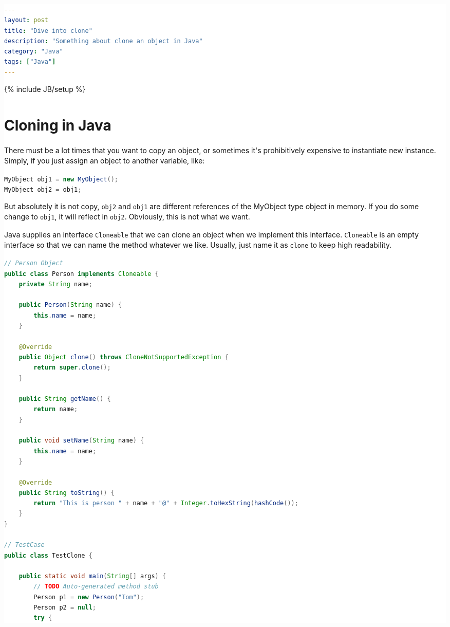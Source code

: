 ```yaml
---
layout: post
title: "Dive into clone"
description: "Something about clone an object in Java"
category: "Java"
tags: ["Java"]
---
```

{% include JB/setup %}

# Cloning in Java
There must be a lot times that you want to copy an object, or sometimes it's prohibitively expensive to instantiate new instance. 
Simply, if you just assign an object to another variable, like:

```java
MyObject obj1 = new MyObject();
MyObject obj2 = obj1;
```
But absolutely it is not copy, `obj2` and `obj1` are different references of the MyObject type object in memory. If you do some change to `obj1`, it will reflect in `obj2`. Obviously, this is not what we want.

Java supplies an interface `Cloneable` that we can clone an object when we implement this interface. `Cloneable` is an empty interface so that we can name the method whatever we like. Usually, just name it as `clone` to keep high readability.

```java
// Person Object
public class Person implements Cloneable {
	private String name;

	public Person(String name) {
		this.name = name;
	}
	
	@Override
	public Object clone() throws CloneNotSupportedException {
		return super.clone();
	}

	public String getName() {
		return name;
	}

	public void setName(String name) {
		this.name = name;
	}

	@Override
	public String toString() {
		return "This is person " + name + "@" + Integer.toHexString(hashCode());
	}
}

// TestCase
public class TestClone {

	public static void main(String[] args) {
		// TODO Auto-generated method stub
		Person p1 = new Person("Tom");
		Person p2 = null;
		try {
```

[wikipedia]: http://en.wikipedia.org/wiki/Clone_(Java_method) "wikipedia.org"
[prototype]: /2013/12/25/prototype/ "Prototype pattern"
[dive-into-string]: /2014/01/04/dive-into-string/ "Dive into String"